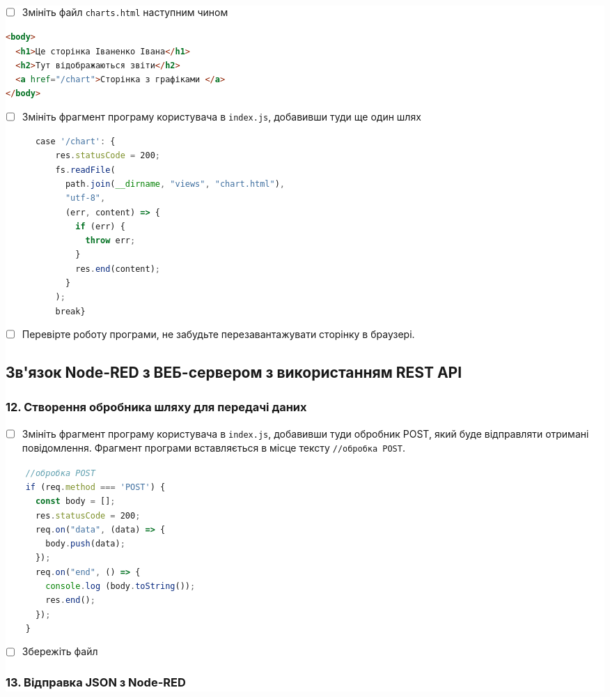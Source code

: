 - [ ] Змініть файл `charts.html` наступним чином

```html
<body>
  <h1>Це сторінка Іваненко Івана</h1>
  <h2>Тут відображаються звіти</h2>
  <a href="/chart">Сторінка з графіками </a>
</body>
```

- [ ] Змініть фрагмент програму користувача в  `index.js`, добавивши туди ще один шлях 

```js
      case '/chart': {
          res.statusCode = 200;
          fs.readFile(
            path.join(__dirname, "views", "chart.html"),
            "utf-8",
            (err, content) => {
              if (err) {
                throw err;
              }
              res.end(content);
            }
          );
          break}
```

- [ ] Перевірте роботу програми, не забудьте перезавантажувати сторінку в браузері.

## Зв'язок Node-RED з ВЕБ-сервером з використанням REST API

### 12. Створення обробника шляху для передачі даних

- [ ] Змініть фрагмент програму користувача в  `index.js`, добавивши туди обробник POST, який буде відправляти отримані повідомлення. Фрагмент програми вставляється в місце тексту `//обробка POST`.

```js
    //обробка POST
    if (req.method === 'POST') {
      const body = [];
      res.statusCode = 200;
      req.on("data", (data) => {
        body.push(data);
      });
      req.on("end", () => {
        console.log (body.toString());
        res.end();
      });            
    } 
```

- [ ] Збережіть файл

### 13. Відправка JSON з Node-RED
